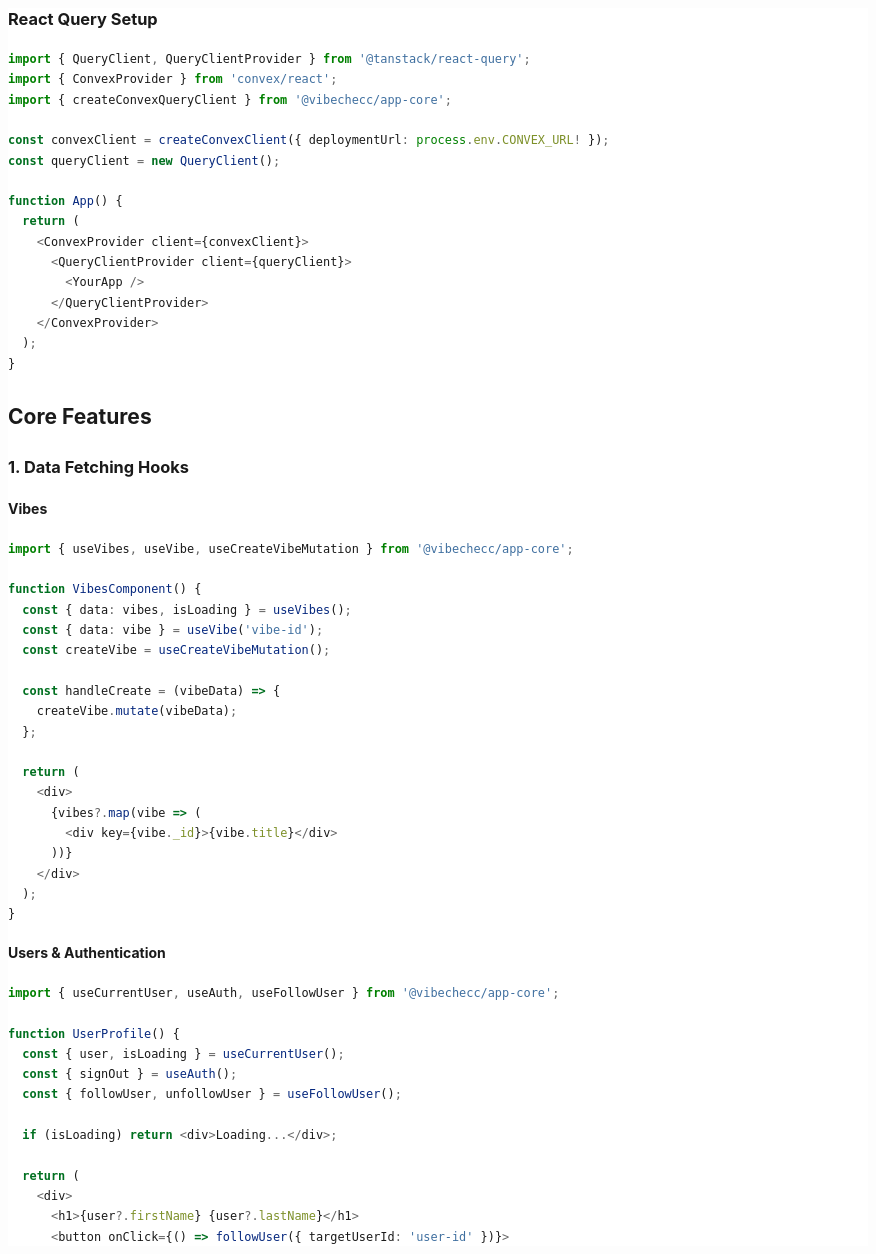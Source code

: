 ### React Query Setup

```typescript
import { QueryClient, QueryClientProvider } from '@tanstack/react-query';
import { ConvexProvider } from 'convex/react';
import { createConvexQueryClient } from '@vibechecc/app-core';

const convexClient = createConvexClient({ deploymentUrl: process.env.CONVEX_URL! });
const queryClient = new QueryClient();

function App() {
  return (
    <ConvexProvider client={convexClient}>
      <QueryClientProvider client={queryClient}>
        <YourApp />
      </QueryClientProvider>
    </ConvexProvider>
  );
}
```

## Core Features

### 1. Data Fetching Hooks

#### Vibes
```typescript
import { useVibes, useVibe, useCreateVibeMutation } from '@vibechecc/app-core';

function VibesComponent() {
  const { data: vibes, isLoading } = useVibes();
  const { data: vibe } = useVibe('vibe-id');
  const createVibe = useCreateVibeMutation();

  const handleCreate = (vibeData) => {
    createVibe.mutate(vibeData);
  };

  return (
    <div>
      {vibes?.map(vibe => (
        <div key={vibe._id}>{vibe.title}</div>
      ))}
    </div>
  );
}
```

#### Users & Authentication
```typescript
import { useCurrentUser, useAuth, useFollowUser } from '@vibechecc/app-core';

function UserProfile() {
  const { user, isLoading } = useCurrentUser();
  const { signOut } = useAuth();
  const { followUser, unfollowUser } = useFollowUser();

  if (isLoading) return <div>Loading...</div>;

  return (
    <div>
      <h1>{user?.firstName} {user?.lastName}</h1>
      <button onClick={() => followUser({ targetUserId: 'user-id' })}>
```